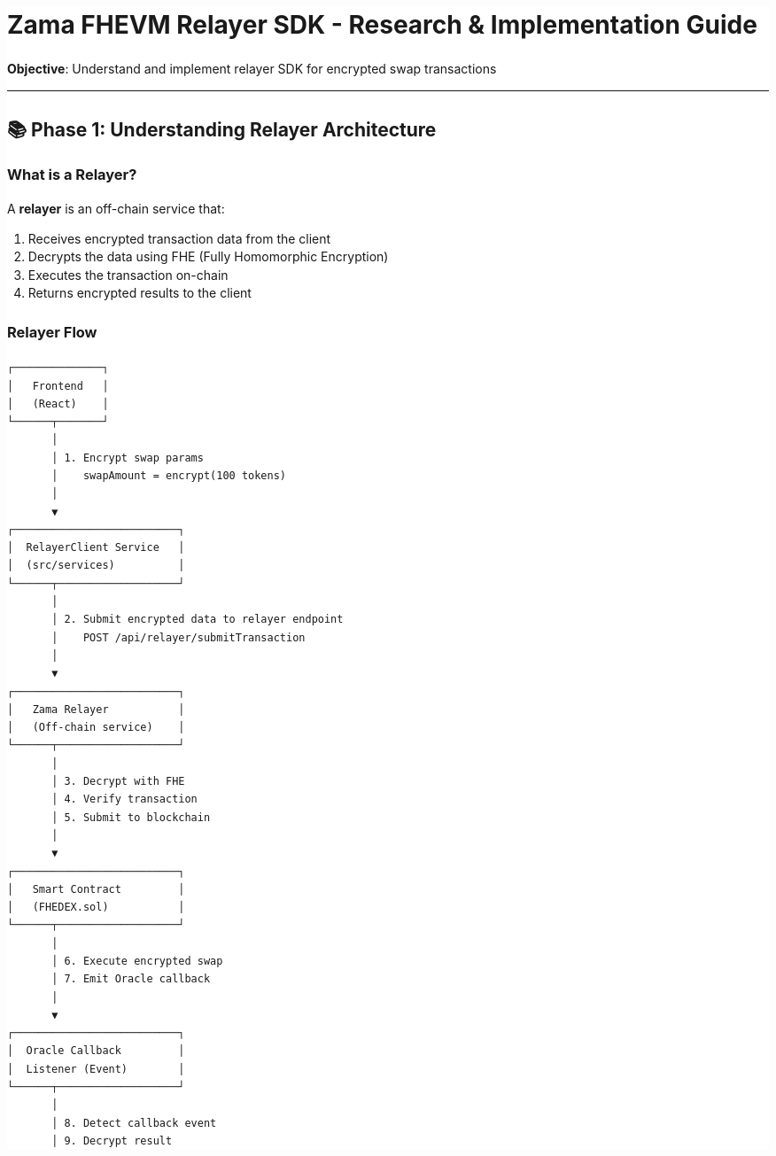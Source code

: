 # Zama FHEVM Relayer SDK - Research & Implementation Guide

**Objective**: Understand and implement relayer SDK for encrypted swap transactions

---

## 📚 Phase 1: Understanding Relayer Architecture

### What is a Relayer?

A **relayer** is an off-chain service that:
1. Receives encrypted transaction data from the client
2. Decrypts the data using FHE (Fully Homomorphic Encryption)
3. Executes the transaction on-chain
4. Returns encrypted results to the client

### Relayer Flow

```
┌──────────────┐
│   Frontend   │
│   (React)    │
└──────┬───────┘
       │
       │ 1. Encrypt swap params
       │    swapAmount = encrypt(100 tokens)
       │
       ▼
┌──────────────────────────┐
│  RelayerClient Service   │
│  (src/services)          │
└──────┬───────────────────┘
       │
       │ 2. Submit encrypted data to relayer endpoint
       │    POST /api/relayer/submitTransaction
       │
       ▼
┌──────────────────────────┐
│   Zama Relayer           │
│   (Off-chain service)    │
└──────┬───────────────────┘
       │
       │ 3. Decrypt with FHE
       │ 4. Verify transaction
       │ 5. Submit to blockchain
       │
       ▼
┌──────────────────────────┐
│   Smart Contract         │
│   (FHEDEX.sol)           │
└──────┬───────────────────┘
       │
       │ 6. Execute encrypted swap
       │ 7. Emit Oracle callback
       │
       ▼
┌──────────────────────────┐
│  Oracle Callback         │
│  Listener (Event)        │
└──────┬───────────────────┘
       │
       │ 8. Detect callback event
       │ 9. Decrypt result
```